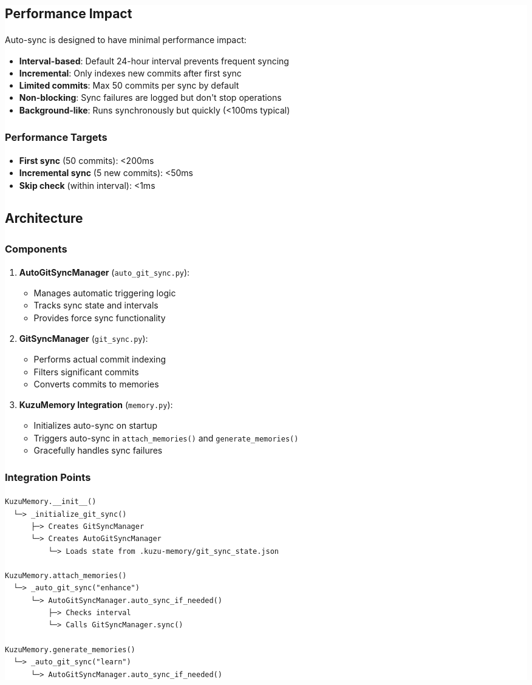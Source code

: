 ## Performance Impact

Auto-sync is designed to have minimal performance impact:

- **Interval-based**: Default 24-hour interval prevents frequent syncing
- **Incremental**: Only indexes new commits after first sync
- **Limited commits**: Max 50 commits per sync by default
- **Non-blocking**: Sync failures are logged but don't stop operations
- **Background-like**: Runs synchronously but quickly (<100ms typical)

### Performance Targets

- **First sync** (50 commits): <200ms
- **Incremental sync** (5 new commits): <50ms
- **Skip check** (within interval): <1ms

## Architecture

### Components

1. **AutoGitSyncManager** (`auto_git_sync.py`):
   - Manages automatic triggering logic
   - Tracks sync state and intervals
   - Provides force sync functionality

2. **GitSyncManager** (`git_sync.py`):
   - Performs actual commit indexing
   - Filters significant commits
   - Converts commits to memories

3. **KuzuMemory Integration** (`memory.py`):
   - Initializes auto-sync on startup
   - Triggers auto-sync in `attach_memories()` and `generate_memories()`
   - Gracefully handles sync failures

### Integration Points

```
KuzuMemory.__init__()
  └─> _initialize_git_sync()
      ├─> Creates GitSyncManager
      └─> Creates AutoGitSyncManager
          └─> Loads state from .kuzu-memory/git_sync_state.json

KuzuMemory.attach_memories()
  └─> _auto_git_sync("enhance")
      └─> AutoGitSyncManager.auto_sync_if_needed()
          ├─> Checks interval
          └─> Calls GitSyncManager.sync()

KuzuMemory.generate_memories()
  └─> _auto_git_sync("learn")
      └─> AutoGitSyncManager.auto_sync_if_needed()
```
